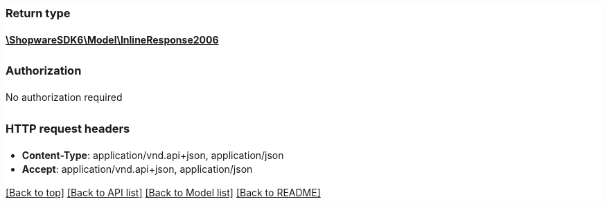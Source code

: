### Return type

[**\ShopwareSDK6\Model\InlineResponse2006**](../Model/InlineResponse2006.md)

### Authorization

No authorization required

### HTTP request headers

 - **Content-Type**: application/vnd.api+json, application/json
 - **Accept**: application/vnd.api+json, application/json

[[Back to top]](#) [[Back to API list]](../../README.md#documentation-for-api-endpoints) [[Back to Model list]](../../README.md#documentation-for-models) [[Back to README]](../../README.md)

